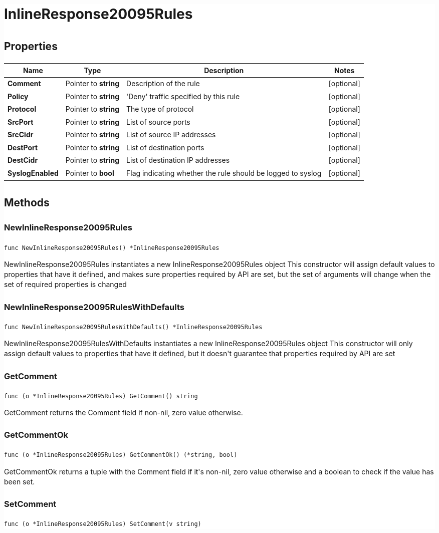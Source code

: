# InlineResponse20095Rules

## Properties

Name | Type | Description | Notes
------------ | ------------- | ------------- | -------------
**Comment** | Pointer to **string** | Description of the rule | [optional] 
**Policy** | Pointer to **string** | &#39;Deny&#39; traffic specified by this rule | [optional] 
**Protocol** | Pointer to **string** | The type of protocol | [optional] 
**SrcPort** | Pointer to **string** | List of source ports | [optional] 
**SrcCidr** | Pointer to **string** | List of source IP addresses | [optional] 
**DestPort** | Pointer to **string** | List of destination ports | [optional] 
**DestCidr** | Pointer to **string** | List of destination IP addresses | [optional] 
**SyslogEnabled** | Pointer to **bool** | Flag indicating whether the rule should be logged to syslog | [optional] 

## Methods

### NewInlineResponse20095Rules

`func NewInlineResponse20095Rules() *InlineResponse20095Rules`

NewInlineResponse20095Rules instantiates a new InlineResponse20095Rules object
This constructor will assign default values to properties that have it defined,
and makes sure properties required by API are set, but the set of arguments
will change when the set of required properties is changed

### NewInlineResponse20095RulesWithDefaults

`func NewInlineResponse20095RulesWithDefaults() *InlineResponse20095Rules`

NewInlineResponse20095RulesWithDefaults instantiates a new InlineResponse20095Rules object
This constructor will only assign default values to properties that have it defined,
but it doesn't guarantee that properties required by API are set

### GetComment

`func (o *InlineResponse20095Rules) GetComment() string`

GetComment returns the Comment field if non-nil, zero value otherwise.

### GetCommentOk

`func (o *InlineResponse20095Rules) GetCommentOk() (*string, bool)`

GetCommentOk returns a tuple with the Comment field if it's non-nil, zero value otherwise
and a boolean to check if the value has been set.

### SetComment

`func (o *InlineResponse20095Rules) SetComment(v string)`
